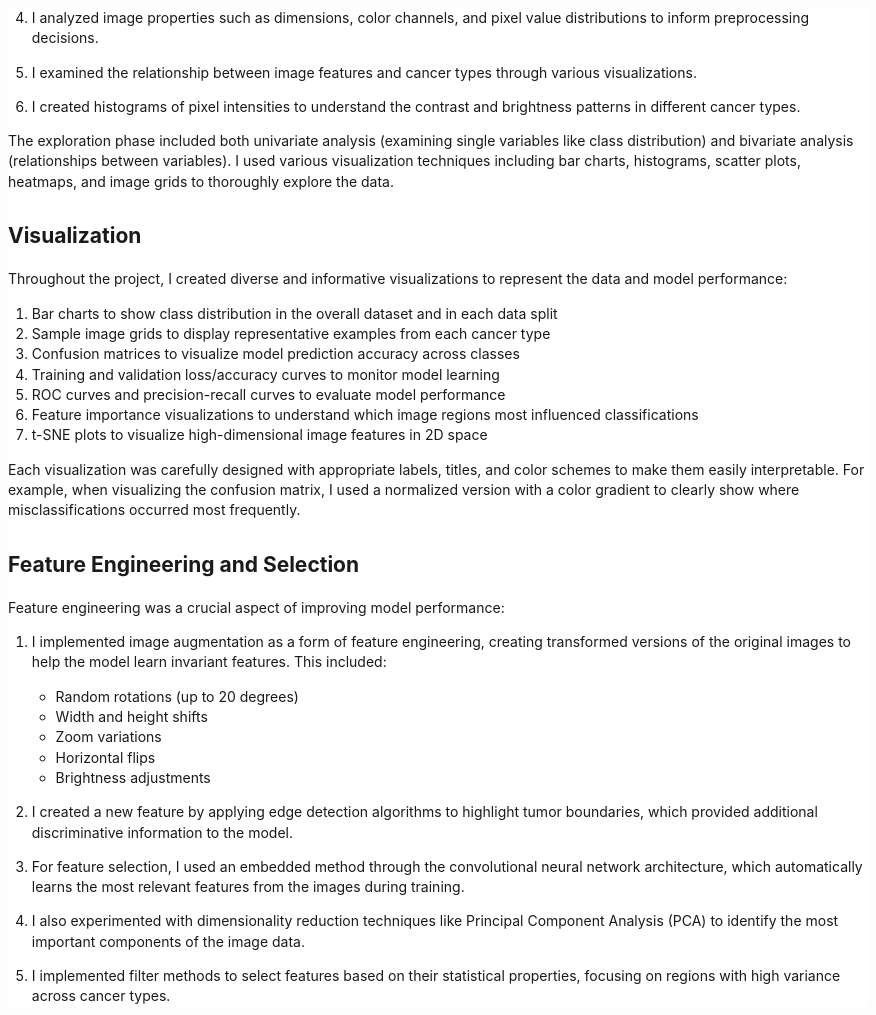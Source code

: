 4. I analyzed image properties such as dimensions, color channels, and pixel value distributions to inform preprocessing decisions.

5. I examined the relationship between image features and cancer types through various visualizations.

6. I created histograms of pixel intensities to understand the contrast and brightness patterns in different cancer types.

The exploration phase included both univariate analysis (examining single variables like class distribution) and bivariate analysis (relationships between variables). I used various visualization techniques including bar charts, histograms, scatter plots, heatmaps, and image grids to thoroughly explore the data.

## Visualization

Throughout the project, I created diverse and informative visualizations to represent the data and model performance:

1. Bar charts to show class distribution in the overall dataset and in each data split
2. Sample image grids to display representative examples from each cancer type
3. Confusion matrices to visualize model prediction accuracy across classes
4. Training and validation loss/accuracy curves to monitor model learning
5. ROC curves and precision-recall curves to evaluate model performance
6. Feature importance visualizations to understand which image regions most influenced classifications
7. t-SNE plots to visualize high-dimensional image features in 2D space

Each visualization was carefully designed with appropriate labels, titles, and color schemes to make them easily interpretable. For example, when visualizing the confusion matrix, I used a normalized version with a color gradient to clearly show where misclassifications occurred most frequently.

## Feature Engineering and Selection

Feature engineering was a crucial aspect of improving model performance:

1. I implemented image augmentation as a form of feature engineering, creating transformed versions of the original images to help the model learn invariant features. This included:
   - Random rotations (up to 20 degrees)
   - Width and height shifts
   - Zoom variations
   - Horizontal flips
   - Brightness adjustments

2. I created a new feature by applying edge detection algorithms to highlight tumor boundaries, which provided additional discriminative information to the model.

3. For feature selection, I used an embedded method through the convolutional neural network architecture, which automatically learns the most relevant features from the images during training.

4. I also experimented with dimensionality reduction techniques like Principal Component Analysis (PCA) to identify the most important components of the image data.

5. I implemented filter methods to select features based on their statistical properties, focusing on regions with high variance across cancer types.
